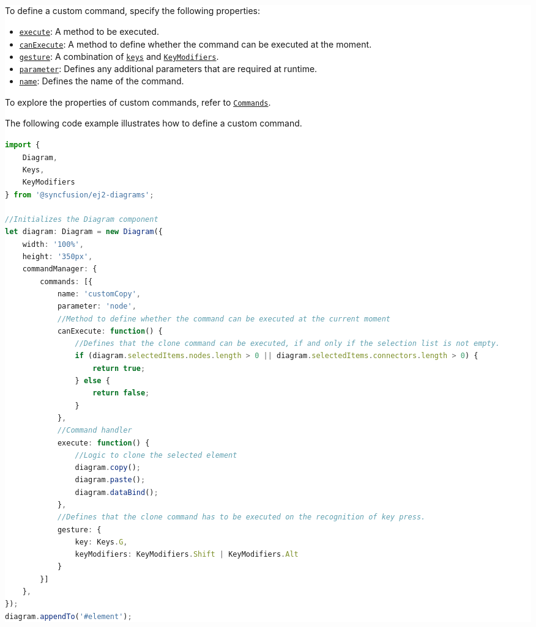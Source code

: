 To define a custom command, specify the following properties:
* [`execute`](../api/diagram/command#execute): A method to be executed.
* [`canExecute`](../api/diagram/command#canexecute): A method to define whether the command can be executed at the moment.
* [`gesture`](../api/diagram/keyGestureModel#gesture): A combination of [`keys`](../api/diagram/keys#key) and [`KeyModifiers`](../api/diagram/keyModifiers#keymodifiers).
* [`parameter`](../api/diagram/command#parameter): Defines any additional parameters that are required at runtime.
* [`name`](../api/diagram/command#name): Defines the name of the command.

To explore the properties of custom commands, refer to [`Commands`](../api/diagram/command#commands).

The following code example illustrates how to define a custom command.

```typescript
import {
    Diagram,
    Keys,
    KeyModifiers
} from '@syncfusion/ej2-diagrams';

//Initializes the Diagram component
let diagram: Diagram = new Diagram({
    width: '100%',
    height: '350px',
    commandManager: {
        commands: [{
            name: 'customCopy',
            parameter: 'node',
            //Method to define whether the command can be executed at the current moment
            canExecute: function() {
                //Defines that the clone command can be executed, if and only if the selection list is not empty.
                if (diagram.selectedItems.nodes.length > 0 || diagram.selectedItems.connectors.length > 0) {
                    return true;
                } else {
                    return false;
                }
            },
            //Command handler
            execute: function() {
                //Logic to clone the selected element
                diagram.copy();
                diagram.paste();
                diagram.dataBind();
            },
            //Defines that the clone command has to be executed on the recognition of key press.
            gesture: {
                key: Keys.G,
                keyModifiers: KeyModifiers.Shift | KeyModifiers.Alt
            }
        }]
    },
});
diagram.appendTo('#element');
```
